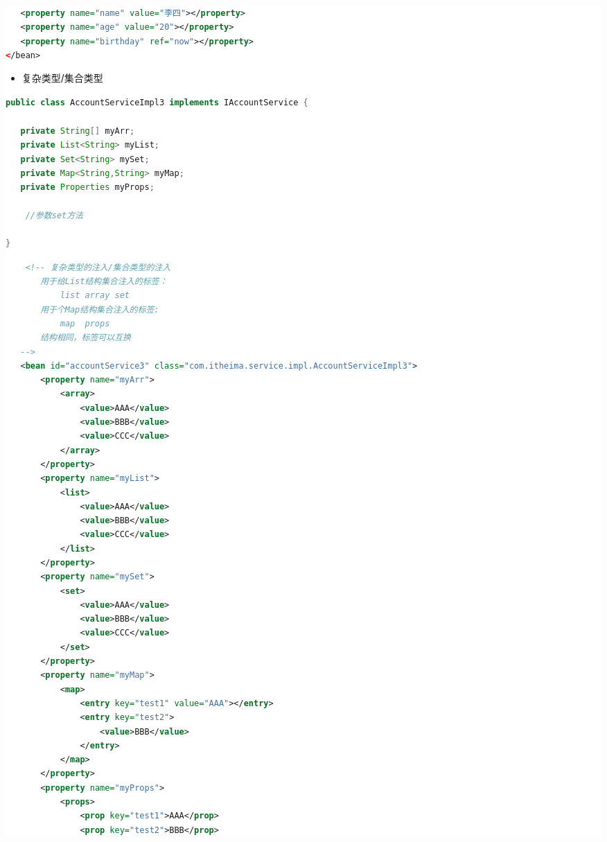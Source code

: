 ```xml
   <property name="name" value="李四"></property>
   <property name="age" value="20"></property>
   <property name="birthday" ref="now"></property>
</bean>
```



- 复杂类型/集合类型

```java
public class AccountServiceImpl3 implements IAccountService {

   private String[] myArr;
   private List<String> myList;
   private Set<String> mySet;
   private Map<String,String> myMap;
   private Properties myProps;

	//参数set方法

}
```

```xml
	<!-- 复杂类型的注入/集合类型的注入
       用于给List结构集合注入的标签：
           list array set
       用于个Map结构集合注入的标签:
           map  props
       结构相同，标签可以互换
   -->
   <bean id="accountService3" class="com.itheima.service.impl.AccountServiceImpl3">
       <property name="myArr">
           <array>
               <value>AAA</value>
               <value>BBB</value>
               <value>CCC</value>
           </array>
       </property>
       <property name="myList">
           <list>
               <value>AAA</value>
               <value>BBB</value>
               <value>CCC</value>
           </list>
       </property>
       <property name="mySet">
           <set>
               <value>AAA</value>
               <value>BBB</value>
               <value>CCC</value>
           </set>
       </property>
       <property name="myMap">
           <map>
               <entry key="test1" value="AAA"></entry>
               <entry key="test2">
                   <value>BBB</value>
               </entry>
           </map>
       </property>
       <property name="myProps">
           <props>
               <prop key="test1">AAA</prop>
               <prop key="test2">BBB</prop>
```
